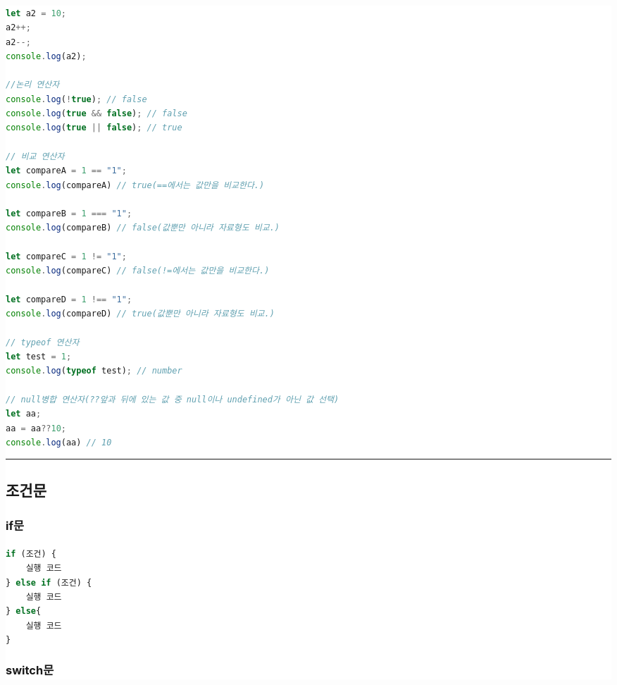 ```javascript
let a2 = 10;
a2++;
a2--;
console.log(a2);

//논리 연산자
console.log(!true); // false
console.log(true && false); // false
console.log(true || false); // true

// 비교 연산자
let compareA = 1 == "1";
console.log(compareA) // true(==에서는 값만을 비교한다.)

let compareB = 1 === "1";
console.log(compareB) // false(값뿐만 아니라 자료형도 비교.)

let compareC = 1 != "1";
console.log(compareC) // false(!=에서는 값만을 비교한다.)

let compareD = 1 !== "1";
console.log(compareD) // true(값뿐만 아니라 자료형도 비교.)

// typeof 연산자
let test = 1;
console.log(typeof test); // number

// null병합 연산자(??앞과 뒤에 있는 값 중 null이나 undefined가 아닌 값 선택)
let aa;
aa = aa??10;
console.log(aa) // 10
```

------

## 조건문

### if문

```javascript
if (조건) {
	실행 코드
} else if (조건) {
	실행 코드
} else{
	실행 코드
}
```

### switch문
